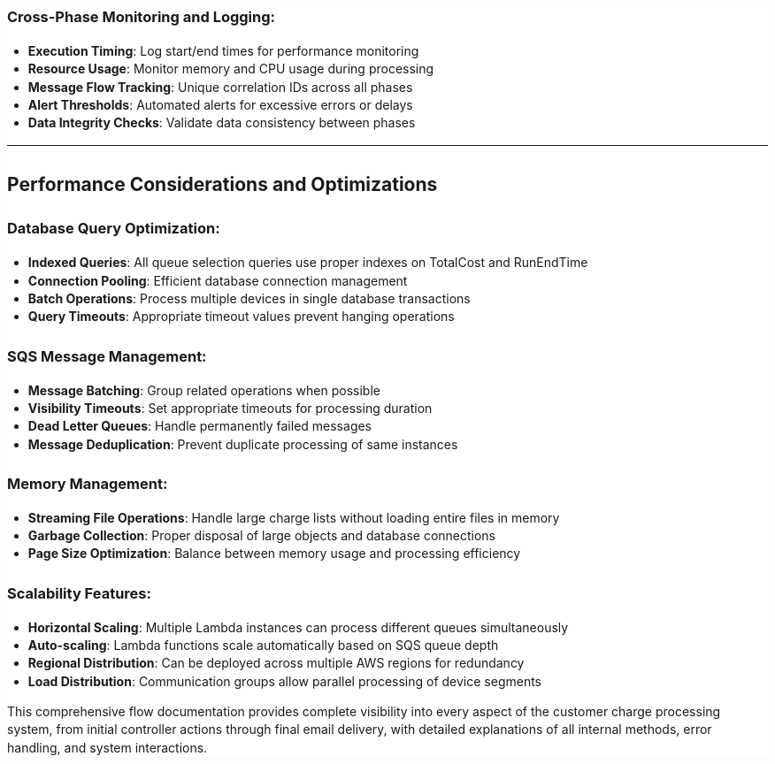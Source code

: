 ### Cross-Phase Monitoring and Logging:
- **Execution Timing**: Log start/end times for performance monitoring
- **Resource Usage**: Monitor memory and CPU usage during processing
- **Message Flow Tracking**: Unique correlation IDs across all phases
- **Alert Thresholds**: Automated alerts for excessive errors or delays
- **Data Integrity Checks**: Validate data consistency between phases

---

## Performance Considerations and Optimizations

### Database Query Optimization:
- **Indexed Queries**: All queue selection queries use proper indexes on TotalCost and RunEndTime
- **Connection Pooling**: Efficient database connection management
- **Batch Operations**: Process multiple devices in single database transactions
- **Query Timeouts**: Appropriate timeout values prevent hanging operations

### SQS Message Management:
- **Message Batching**: Group related operations when possible
- **Visibility Timeouts**: Set appropriate timeouts for processing duration
- **Dead Letter Queues**: Handle permanently failed messages
- **Message Deduplication**: Prevent duplicate processing of same instances

### Memory Management:
- **Streaming File Operations**: Handle large charge lists without loading entire files in memory
- **Garbage Collection**: Proper disposal of large objects and database connections
- **Page Size Optimization**: Balance between memory usage and processing efficiency

### Scalability Features:
- **Horizontal Scaling**: Multiple Lambda instances can process different queues simultaneously
- **Auto-scaling**: Lambda functions scale automatically based on SQS queue depth
- **Regional Distribution**: Can be deployed across multiple AWS regions for redundancy
- **Load Distribution**: Communication groups allow parallel processing of device segments

This comprehensive flow documentation provides complete visibility into every aspect of the customer charge processing system, from initial controller actions through final email delivery, with detailed explanations of all internal methods, error handling, and system interactions.